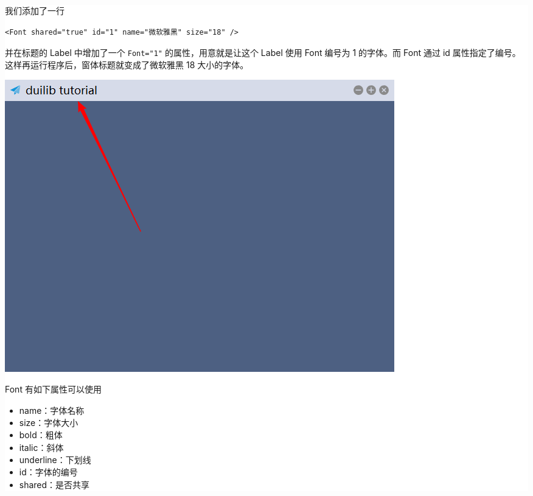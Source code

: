 我们添加了一行 

```
<Font shared="true" id="1" name="微软雅黑" size="18" />
```

并在标题的 Label 中增加了一个 `Font="1"` 的属性，用意就是让这个 Label 使用 Font 编号为 1 的字体。而 Font 通过 id 属性指定了编号。这样再运行程序后，窗体标题就变成了微软雅黑 18 大小的字体。

<img src="2018-05-02_14-24-41.png" />

Font 有如下属性可以使用

 - name：字体名称
 - size：字体大小
 - bold：粗体
 - italic：斜体
 - underline：下划线
 - id：字体的编号
 - shared：是否共享
